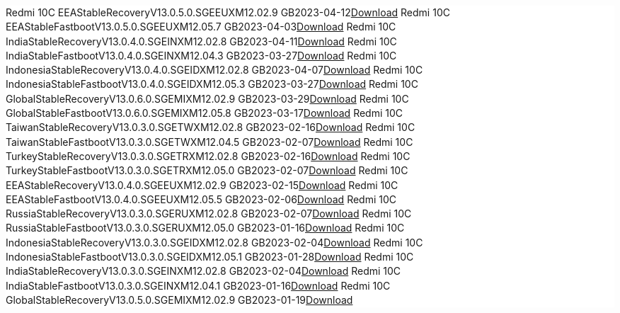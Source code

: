 <tr><td>Redmi 10C EEA</td><td>Stable</td><td>Recovery</td><td>V13.0.5.0.SGEEUXM</td><td>12.0</td><td>2.9 GB</td><td>2023-04-12</td><td><a href="/miui/fog/stable/V13.0.5.0.SGEEUXM/">Download</a></td></tr>
<tr><td>Redmi 10C EEA</td><td>Stable</td><td>Fastboot</td><td>V13.0.5.0.SGEEUXM</td><td>12.0</td><td>5.7 GB</td><td>2023-04-03</td><td><a href="/miui/fog/stable/V13.0.5.0.SGEEUXM/">Download</a></td></tr>
<tr><td>Redmi 10C India</td><td>Stable</td><td>Recovery</td><td>V13.0.4.0.SGEINXM</td><td>12.0</td><td>2.8 GB</td><td>2023-04-11</td><td><a href="/miui/fog/stable/V13.0.4.0.SGEINXM/">Download</a></td></tr>
<tr><td>Redmi 10C India</td><td>Stable</td><td>Fastboot</td><td>V13.0.4.0.SGEINXM</td><td>12.0</td><td>4.3 GB</td><td>2023-03-27</td><td><a href="/miui/fog/stable/V13.0.4.0.SGEINXM/">Download</a></td></tr>
<tr><td>Redmi 10C Indonesia</td><td>Stable</td><td>Recovery</td><td>V13.0.4.0.SGEIDXM</td><td>12.0</td><td>2.8 GB</td><td>2023-04-07</td><td><a href="/miui/fog/stable/V13.0.4.0.SGEIDXM/">Download</a></td></tr>
<tr><td>Redmi 10C Indonesia</td><td>Stable</td><td>Fastboot</td><td>V13.0.4.0.SGEIDXM</td><td>12.0</td><td>5.3 GB</td><td>2023-03-27</td><td><a href="/miui/fog/stable/V13.0.4.0.SGEIDXM/">Download</a></td></tr>
<tr><td>Redmi 10C Global</td><td>Stable</td><td>Recovery</td><td>V13.0.6.0.SGEMIXM</td><td>12.0</td><td>2.9 GB</td><td>2023-03-29</td><td><a href="/miui/fog/stable/V13.0.6.0.SGEMIXM/">Download</a></td></tr>
<tr><td>Redmi 10C Global</td><td>Stable</td><td>Fastboot</td><td>V13.0.6.0.SGEMIXM</td><td>12.0</td><td>5.8 GB</td><td>2023-03-17</td><td><a href="/miui/fog/stable/V13.0.6.0.SGEMIXM/">Download</a></td></tr>
<tr><td>Redmi 10C Taiwan</td><td>Stable</td><td>Recovery</td><td>V13.0.3.0.SGETWXM</td><td>12.0</td><td>2.8 GB</td><td>2023-02-16</td><td><a href="/miui/fog/stable/V13.0.3.0.SGETWXM/">Download</a></td></tr>
<tr><td>Redmi 10C Taiwan</td><td>Stable</td><td>Fastboot</td><td>V13.0.3.0.SGETWXM</td><td>12.0</td><td>4.5 GB</td><td>2023-02-07</td><td><a href="/miui/fog/stable/V13.0.3.0.SGETWXM/">Download</a></td></tr>
<tr><td>Redmi 10C Turkey</td><td>Stable</td><td>Recovery</td><td>V13.0.3.0.SGETRXM</td><td>12.0</td><td>2.8 GB</td><td>2023-02-16</td><td><a href="/miui/fog/stable/V13.0.3.0.SGETRXM/">Download</a></td></tr>
<tr><td>Redmi 10C Turkey</td><td>Stable</td><td>Fastboot</td><td>V13.0.3.0.SGETRXM</td><td>12.0</td><td>5.0 GB</td><td>2023-02-07</td><td><a href="/miui/fog/stable/V13.0.3.0.SGETRXM/">Download</a></td></tr>
<tr><td>Redmi 10C EEA</td><td>Stable</td><td>Recovery</td><td>V13.0.4.0.SGEEUXM</td><td>12.0</td><td>2.9 GB</td><td>2023-02-15</td><td><a href="/miui/fog/stable/V13.0.4.0.SGEEUXM/">Download</a></td></tr>
<tr><td>Redmi 10C EEA</td><td>Stable</td><td>Fastboot</td><td>V13.0.4.0.SGEEUXM</td><td>12.0</td><td>5.5 GB</td><td>2023-02-06</td><td><a href="/miui/fog/stable/V13.0.4.0.SGEEUXM/">Download</a></td></tr>
<tr><td>Redmi 10C Russia</td><td>Stable</td><td>Recovery</td><td>V13.0.3.0.SGERUXM</td><td>12.0</td><td>2.8 GB</td><td>2023-02-07</td><td><a href="/miui/fog/stable/V13.0.3.0.SGERUXM/">Download</a></td></tr>
<tr><td>Redmi 10C Russia</td><td>Stable</td><td>Fastboot</td><td>V13.0.3.0.SGERUXM</td><td>12.0</td><td>5.0 GB</td><td>2023-01-16</td><td><a href="/miui/fog/stable/V13.0.3.0.SGERUXM/">Download</a></td></tr>
<tr><td>Redmi 10C Indonesia</td><td>Stable</td><td>Recovery</td><td>V13.0.3.0.SGEIDXM</td><td>12.0</td><td>2.8 GB</td><td>2023-02-04</td><td><a href="/miui/fog/stable/V13.0.3.0.SGEIDXM/">Download</a></td></tr>
<tr><td>Redmi 10C Indonesia</td><td>Stable</td><td>Fastboot</td><td>V13.0.3.0.SGEIDXM</td><td>12.0</td><td>5.1 GB</td><td>2023-01-28</td><td><a href="/miui/fog/stable/V13.0.3.0.SGEIDXM/">Download</a></td></tr>
<tr><td>Redmi 10C India</td><td>Stable</td><td>Recovery</td><td>V13.0.3.0.SGEINXM</td><td>12.0</td><td>2.8 GB</td><td>2023-02-04</td><td><a href="/miui/fog/stable/V13.0.3.0.SGEINXM/">Download</a></td></tr>
<tr><td>Redmi 10C India</td><td>Stable</td><td>Fastboot</td><td>V13.0.3.0.SGEINXM</td><td>12.0</td><td>4.1 GB</td><td>2023-01-16</td><td><a href="/miui/fog/stable/V13.0.3.0.SGEINXM/">Download</a></td></tr>
<tr><td>Redmi 10C Global</td><td>Stable</td><td>Recovery</td><td>V13.0.5.0.SGEMIXM</td><td>12.0</td><td>2.9 GB</td><td>2023-01-19</td><td><a href="/miui/fog/stable/V13.0.5.0.SGEMIXM/">Download</a></td></tr>